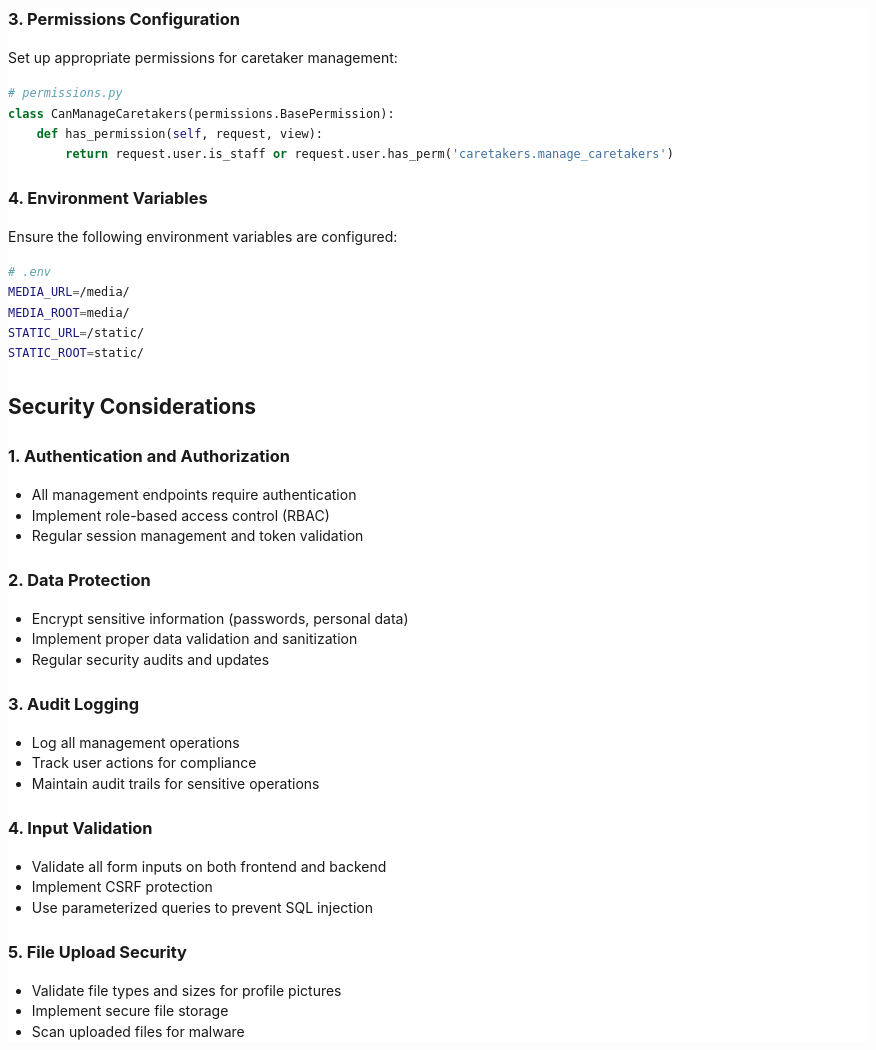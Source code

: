 ### 3. Permissions Configuration

Set up appropriate permissions for caretaker management:

```python
# permissions.py
class CanManageCaretakers(permissions.BasePermission):
    def has_permission(self, request, view):
        return request.user.is_staff or request.user.has_perm('caretakers.manage_caretakers')
```

### 4. Environment Variables

Ensure the following environment variables are configured:

```bash
# .env
MEDIA_URL=/media/
MEDIA_ROOT=media/
STATIC_URL=/static/
STATIC_ROOT=static/
```

## Security Considerations

### 1. Authentication and Authorization

- All management endpoints require authentication
- Implement role-based access control (RBAC)
- Regular session management and token validation

### 2. Data Protection

- Encrypt sensitive information (passwords, personal data)
- Implement proper data validation and sanitization
- Regular security audits and updates

### 3. Audit Logging

- Log all management operations
- Track user actions for compliance
- Maintain audit trails for sensitive operations

### 4. Input Validation

- Validate all form inputs on both frontend and backend
- Implement CSRF protection
- Use parameterized queries to prevent SQL injection

### 5. File Upload Security

- Validate file types and sizes for profile pictures
- Implement secure file storage
- Scan uploaded files for malware
